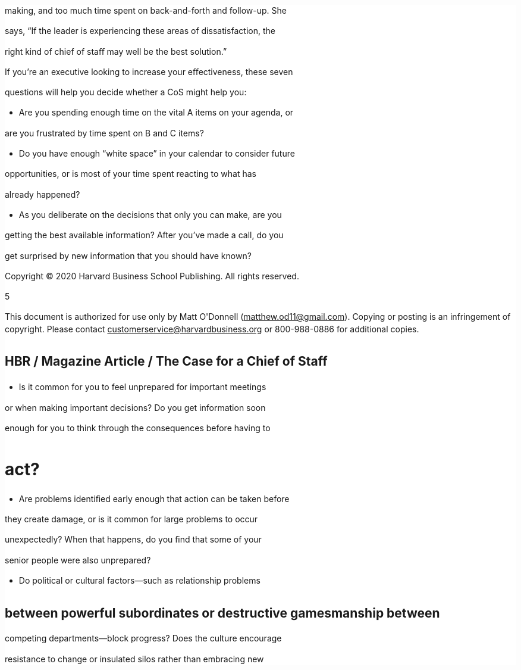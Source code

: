 making, and too much time spent on back-and-forth and follow-up. She

says, “If the leader is experiencing these areas of dissatisfaction, the

right kind of chief of staﬀ may well be the best solution.”

If you’re an executive looking to increase your eﬀectiveness, these seven

questions will help you decide whether a CoS might help you:

- Are you spending enough time on the vital A items on your agenda, or

are you frustrated by time spent on B and C items?

- Do you have enough “white space” in your calendar to consider future

opportunities, or is most of your time spent reacting to what has

already happened?

- As you deliberate on the decisions that only you can make, are you

getting the best available information? After you’ve made a call, do you

get surprised by new information that you should have known?

Copyright © 2020 Harvard Business School Publishing. All rights reserved.

5

This document is authorized for use only by Matt O'Donnell (matthew.od11@gmail.com). Copying or posting is an infringement of copyright. Please contact customerservice@harvardbusiness.org or 800-988-0886 for additional copies.

## HBR / Magazine Article / The Case for a Chief of Staff

- Is it common for you to feel unprepared for important meetings

or when making important decisions? Do you get information soon

enough for you to think through the consequences before having to

# act?

- Are problems identiﬁed early enough that action can be taken before

they create damage, or is it common for large problems to occur

unexpectedly? When that happens, do you ﬁnd that some of your

senior people were also unprepared?

- Do political or cultural factors—such as relationship problems

## between powerful subordinates or destructive gamesmanship between

competing departments—block progress? Does the culture encourage

resistance to change or insulated silos rather than embracing new
